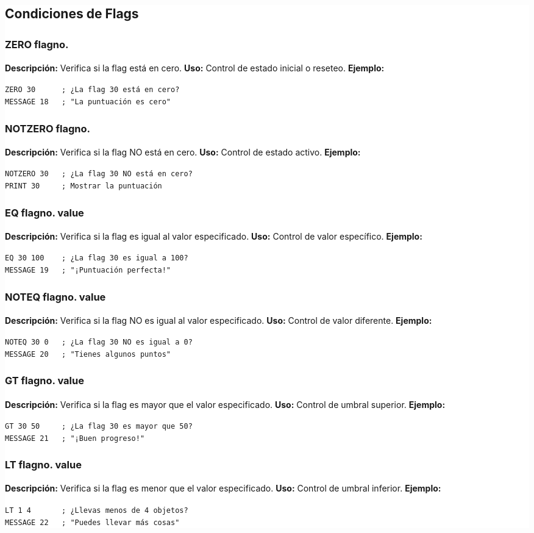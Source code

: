 
## Condiciones de Flags

### ZERO flagno.
**Descripción:** Verifica si la flag está en cero.
**Uso:** Control de estado inicial o reseteo.
**Ejemplo:**
```
ZERO 30      ; ¿La flag 30 está en cero?
MESSAGE 18   ; "La puntuación es cero"
```

### NOTZERO flagno.
**Descripción:** Verifica si la flag NO está en cero.
**Uso:** Control de estado activo.
**Ejemplo:**
```
NOTZERO 30   ; ¿La flag 30 NO está en cero?
PRINT 30     ; Mostrar la puntuación
```

### EQ flagno. value
**Descripción:** Verifica si la flag es igual al valor especificado.
**Uso:** Control de valor específico.
**Ejemplo:**
```
EQ 30 100    ; ¿La flag 30 es igual a 100?
MESSAGE 19   ; "¡Puntuación perfecta!"
```

### NOTEQ flagno. value
**Descripción:** Verifica si la flag NO es igual al valor especificado.
**Uso:** Control de valor diferente.
**Ejemplo:**
```
NOTEQ 30 0   ; ¿La flag 30 NO es igual a 0?
MESSAGE 20   ; "Tienes algunos puntos"
```

### GT flagno. value
**Descripción:** Verifica si la flag es mayor que el valor especificado.
**Uso:** Control de umbral superior.
**Ejemplo:**
```
GT 30 50     ; ¿La flag 30 es mayor que 50?
MESSAGE 21   ; "¡Buen progreso!"
```

### LT flagno. value
**Descripción:** Verifica si la flag es menor que el valor especificado.
**Uso:** Control de umbral inferior.
**Ejemplo:**
```
LT 1 4       ; ¿Llevas menos de 4 objetos?
MESSAGE 22   ; "Puedes llevar más cosas"
```
